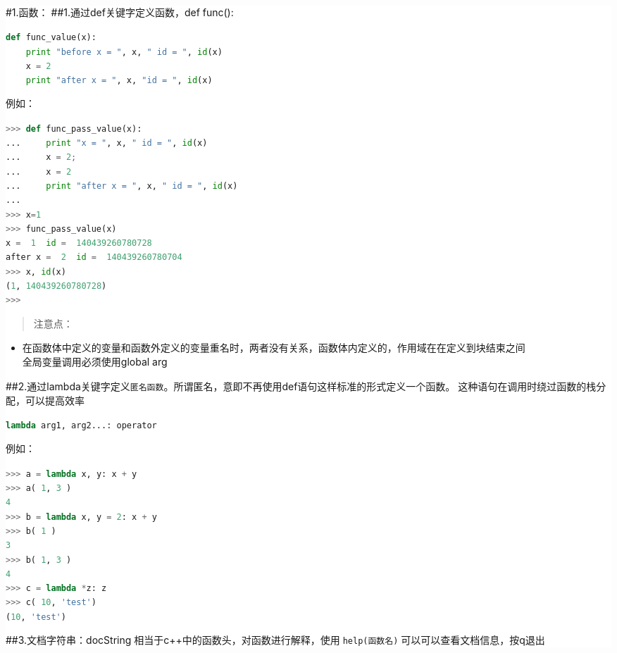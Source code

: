 
#1.函数：
##1.通过def关键字定义函数，def func():

```Python
def func_value(x):
    print "before x = ", x, " id = ", id(x)
    x = 2
    print "after x = ", x, "id = ", id(x)
```

例如：

```python
>>> def func_pass_value(x):
...     print "x = ", x, " id = ", id(x)
...     x = 2;
...     x = 2
...     print "after x = ", x, " id = ", id(x)
... 
>>> x=1
>>> func_pass_value(x)
x =  1  id =  140439260780728
after x =  2  id =  140439260780704
>>> x, id(x)
(1, 140439260780728)
>>> 
```

> 注意点：
 + 在函数体中定义的变量和函数外定义的变量重名时，两者没有关系，函数体内定义的，作用域在在定义到块结束之间    
   全局变量调用必须使用global arg
 

##2.通过lambda关键字定义`匿名函数`。所谓匿名，意即不再使用def语句这样标准的形式定义一个函数。
  这种语句在调用时绕过函数的栈分配，可以提高效率

```python
lambda arg1, arg2...: operator
```

例如：

```python
>>> a = lambda x, y: x + y
>>> a( 1, 3 )
4
>>> b = lambda x, y = 2: x + y
>>> b( 1 )
3
>>> b( 1, 3 )
4
>>> c = lambda *z: z
>>> c( 10, 'test')
(10, 'test')
```

##3.文档字符串：docString
相当于c++中的函数头，对函数进行解释，使用 `help(函数名)` 可以可以查看文档信息，按q退出

